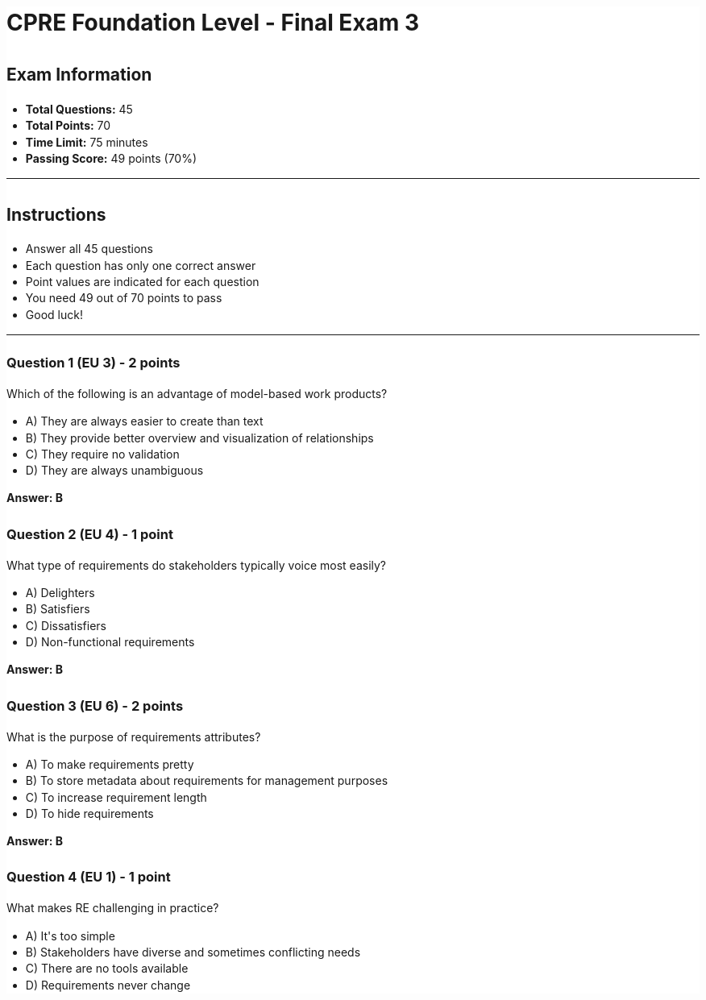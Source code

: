 # CPRE Foundation Level - Final Exam 3

## Exam Information
- **Total Questions:** 45
- **Total Points:** 70
- **Time Limit:** 75 minutes
- **Passing Score:** 49 points (70%)

---

## Instructions
- Answer all 45 questions
- Each question has only one correct answer
- Point values are indicated for each question
- You need 49 out of 70 points to pass
- Good luck!

---

### Question 1 (EU 3) - 2 points
Which of the following is an advantage of model-based work products?
- A) They are always easier to create than text
- B) They provide better overview and visualization of relationships
- C) They require no validation
- D) They are always unambiguous

**Answer: B**

### Question 2 (EU 4) - 1 point
What type of requirements do stakeholders typically voice most easily?
- A) Delighters
- B) Satisfiers
- C) Dissatisfiers
- D) Non-functional requirements

**Answer: B**

### Question 3 (EU 6) - 2 points
What is the purpose of requirements attributes?
- A) To make requirements pretty
- B) To store metadata about requirements for management purposes
- C) To increase requirement length
- D) To hide requirements

**Answer: B**

### Question 4 (EU 1) - 1 point
What makes RE challenging in practice?
- A) It's too simple
- B) Stakeholders have diverse and sometimes conflicting needs
- C) There are no tools available
- D) Requirements never change

